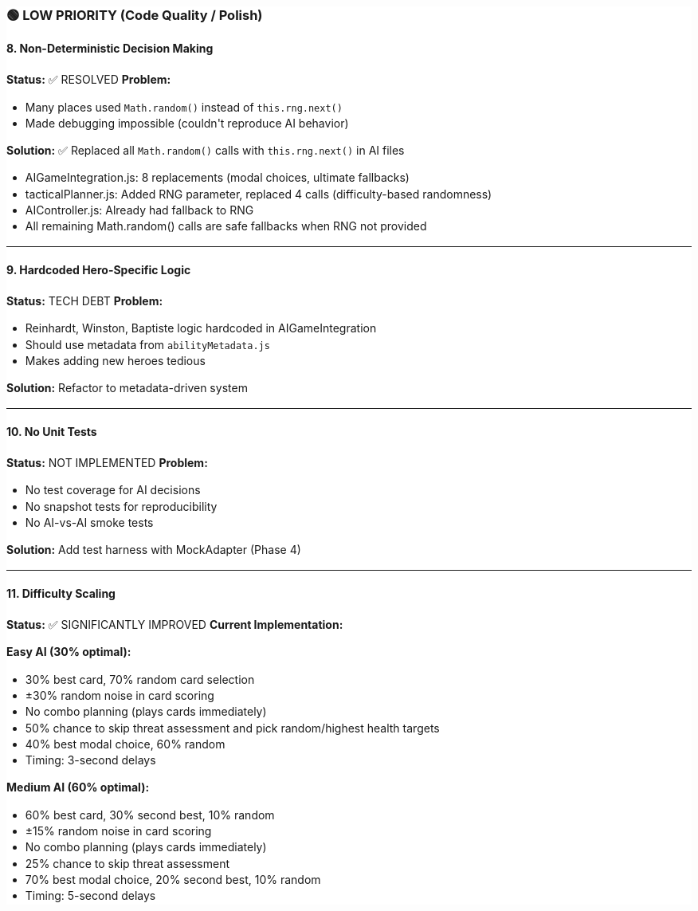 
### 🟢 LOW PRIORITY (Code Quality / Polish)

#### 8. Non-Deterministic Decision Making
**Status:** ✅ RESOLVED
**Problem:**
- Many places used `Math.random()` instead of `this.rng.next()`
- Made debugging impossible (couldn't reproduce AI behavior)

**Solution:** ✅ Replaced all `Math.random()` calls with `this.rng.next()` in AI files
- AIGameIntegration.js: 8 replacements (modal choices, ultimate fallbacks)
- tacticalPlanner.js: Added RNG parameter, replaced 4 calls (difficulty-based randomness)
- AIController.js: Already had fallback to RNG
- All remaining Math.random() calls are safe fallbacks when RNG not provided

---

#### 9. Hardcoded Hero-Specific Logic
**Status:** TECH DEBT
**Problem:**
- Reinhardt, Winston, Baptiste logic hardcoded in AIGameIntegration
- Should use metadata from `abilityMetadata.js`
- Makes adding new heroes tedious

**Solution:** Refactor to metadata-driven system

---

#### 10. No Unit Tests
**Status:** NOT IMPLEMENTED
**Problem:**
- No test coverage for AI decisions
- No snapshot tests for reproducibility
- No AI-vs-AI smoke tests

**Solution:** Add test harness with MockAdapter (Phase 4)

---

#### 11. Difficulty Scaling
**Status:** ✅ SIGNIFICANTLY IMPROVED
**Current Implementation:**

**Easy AI (30% optimal):**
- 30% best card, 70% random card selection
- ±30% random noise in card scoring
- No combo planning (plays cards immediately)
- 50% chance to skip threat assessment and pick random/highest health targets
- 40% best modal choice, 60% random
- Timing: 3-second delays

**Medium AI (60% optimal):**
- 60% best card, 30% second best, 10% random
- ±15% random noise in card scoring
- No combo planning (plays cards immediately)
- 25% chance to skip threat assessment
- 70% best modal choice, 20% second best, 10% random
- Timing: 5-second delays
